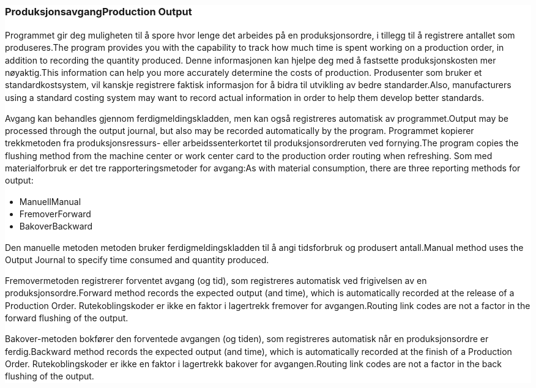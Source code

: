 ### <a name="production-output"></a><span data-ttu-id="82e2e-253">Produksjonsavgang</span><span class="sxs-lookup"><span data-stu-id="82e2e-253">Production Output</span></span>  
<span data-ttu-id="82e2e-254">Programmet gir deg muligheten til å spore hvor lenge det arbeides på en produksjonsordre, i tillegg til å registrere antallet som produseres.</span><span class="sxs-lookup"><span data-stu-id="82e2e-254">The program provides you with the capability to track how much time is spent working on a production order, in addition to recording the quantity produced.</span></span> <span data-ttu-id="82e2e-255">Denne informasjonen kan hjelpe deg med å fastsette produksjonskosten mer nøyaktig.</span><span class="sxs-lookup"><span data-stu-id="82e2e-255">This information can help you more accurately determine the costs of production.</span></span> <span data-ttu-id="82e2e-256">Produsenter som bruker et standardkostsystem, vil kanskje registrere faktisk informasjon for å bidra til utvikling av bedre standarder.</span><span class="sxs-lookup"><span data-stu-id="82e2e-256">Also, manufacturers using a standard costing system may want to record actual information in order to help them develop better standards.</span></span>  

<span data-ttu-id="82e2e-257">Avgang kan behandles gjennom ferdigmeldingskladden, men kan også registreres automatisk av programmet.</span><span class="sxs-lookup"><span data-stu-id="82e2e-257">Output may be processed through the output journal, but also may be recorded automatically by the program.</span></span> <span data-ttu-id="82e2e-258">Programmet kopierer trekkmetoden fra produksjonsressurs- eller arbeidssenterkortet til produksjonsordreruten ved fornying.</span><span class="sxs-lookup"><span data-stu-id="82e2e-258">The program copies the flushing method from the machine center or work center card to the production order routing when refreshing.</span></span> <span data-ttu-id="82e2e-259">Som med materialforbruk er det tre rapporteringsmetoder for avgang:</span><span class="sxs-lookup"><span data-stu-id="82e2e-259">As with material consumption, there are three reporting methods for output:</span></span>  

- <span data-ttu-id="82e2e-260">Manuell</span><span class="sxs-lookup"><span data-stu-id="82e2e-260">Manual</span></span>  
- <span data-ttu-id="82e2e-261">Fremover</span><span class="sxs-lookup"><span data-stu-id="82e2e-261">Forward</span></span>  
- <span data-ttu-id="82e2e-262">Bakover</span><span class="sxs-lookup"><span data-stu-id="82e2e-262">Backward</span></span>  

<span data-ttu-id="82e2e-263">Den manuelle metoden metoden bruker ferdigmeldingskladden til å angi tidsforbruk og produsert antall.</span><span class="sxs-lookup"><span data-stu-id="82e2e-263">Manual method uses the Output Journal to specify time consumed and quantity produced.</span></span>  

<span data-ttu-id="82e2e-264">Fremovermetoden registrerer forventet avgang (og tid), som registreres automatisk ved frigivelsen av en produksjonsordre.</span><span class="sxs-lookup"><span data-stu-id="82e2e-264">Forward method records the expected output (and time), which is automatically recorded at the release of a Production Order.</span></span> <span data-ttu-id="82e2e-265">Rutekoblingskoder er ikke en faktor i lagertrekk fremover for avgangen.</span><span class="sxs-lookup"><span data-stu-id="82e2e-265">Routing link codes are not a factor in the forward flushing of the output.</span></span>  

<span data-ttu-id="82e2e-266">Bakover-metoden bokfører den forventede avgangen (og tiden), som registreres automatisk når en produksjonsordre er ferdig.</span><span class="sxs-lookup"><span data-stu-id="82e2e-266">Backward method records the expected output (and time), which is automatically recorded at the finish of a Production Order.</span></span> <span data-ttu-id="82e2e-267">Rutekoblingskoder er ikke en faktor i lagertrekk bakover for avgangen.</span><span class="sxs-lookup"><span data-stu-id="82e2e-267">Routing link codes are not a factor in the back flushing of the output.</span></span>  
